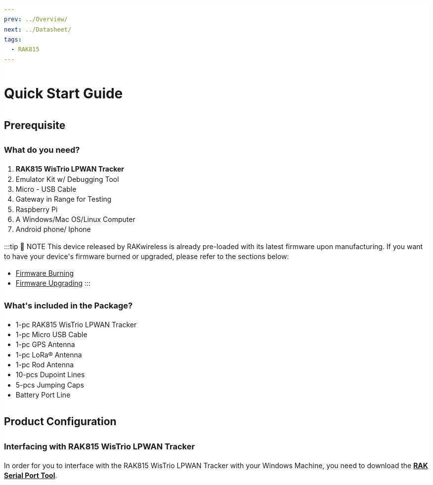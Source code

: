 ```yaml
---
prev: ../Overview/
next: ../Datasheet/
tags:
  - RAK815
---
```


# Quick Start Guide

## Prerequisite



### What do you need?

1. **RAK815 WisTrio LPWAN Tracker**
2. Emulator Kit w/ Debugging Tool
3. Micro - USB Cable
4. Gateway in Range for Testing
5. Raspberry Pi
6. A Windows/Mac OS/Linux Computer
7. Android phone/ Iphone


:::tip 📝 NOTE
This device released by RAKwireless is already pre-loaded with its latest firmware upon manufacturing. If you want to have your device's firmware burned or upgraded, please refer to the sections below:
* [Firmware Burning](#device-firmware-setup)
* [Firmware Upgrading](#upgrading-the-firmware)
:::

### What's included in the Package?

* 1-pc RAK815 WisTrio LPWAN Tracker
* 1-pc Micro USB Cable
* 1-pc GPS Antenna
* 1-pc LoRa® Antenna
* 1-pc Rod Antenna
* 10-pcs Dupoint Lines
* 5-pcs Jumping Caps
* Battery Port Line

## Product Configuration

### Interfacing with RAK815 WisTrio LPWAN Tracker

In order for you to interface with the RAK815 WisTrio LPWAN Tracker with your Windows Machine, you need to download the [**RAK Serial Port Tool**](https://downloads.rakwireless.com/en/LoRa/Tools/RAK_SERIAL_PORT_TOOL_V1.2.1.zip).
